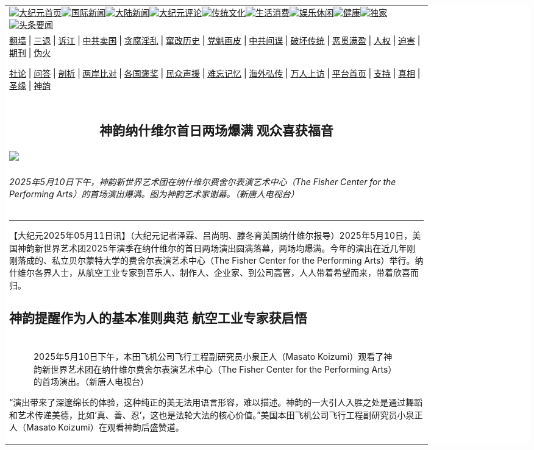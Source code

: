 <a name="1" id="1" target="_blank"></a><span id="1"></span>
<table align=center border="0"><tr><td colspan="2" VALIGN=TOP><a href="https://github.com/1992513/djy/blob/master/gb/nf1351518.md#1"><img src="https://raw.githubusercontent.com/1992513/www/master/t/djy/1.jpg" title="大纪元首页" alt="大纪元首页"></a><a href="https://github.com/1992513/djy/blob/master/gb/n24hr.md#1"><img src="https://raw.githubusercontent.com/1992513/www/master/t/djy/3.jpg" title="国际新闻" alt="国际新闻"></a><a href="https://github.com/1992513/djy/blob/master/gb/nsc413.md#1"><img src="https://raw.githubusercontent.com/1992513/www/master/t/djy/4.jpg" title="大陆新闻" alt="大陆新闻"></a><a href="https://github.com/1992513/djy/blob/master/gb/news392.md#1"><img src="https://raw.githubusercontent.com/1992513/www/master/t/djy/5.jpg" title="大纪元评论" alt="大纪元评论"></a><a href="https://github.com/1992513/djy/blob/master/gb/news2007.md#1"><img src="https://raw.githubusercontent.com/1992513/www/master/t/djy/6.jpg" title="传统文化" alt="传统文化"></a><a href="https://github.com/1992513/djy/blob/master/gb/news2008.md#1"><img src="https://raw.githubusercontent.com/1992513/www/master/t/djy/7.jpg" title="生活消费" alt="生活消费"></a><a href="https://github.com/1992513/djy/blob/master/gb/ncyule.md#1"><img src="https://raw.githubusercontent.com/1992513/www/master/t/djy/8.jpg" title="娱乐休闲" alt="娱乐休闲"></a><a href="https://github.com/1992513/djy/blob/master/gb/nsc1002.md#1"><img src="https://raw.githubusercontent.com/1992513/www/master/t/djy/9.jpg" title="健康" alt="健康"></a><a href="https://github.com/1992513/djy/blob/master/gb/nf6092.md#1"><img src="https://raw.githubusercontent.com/1992513/www/master/t/djy/10a.jpg" title="独家" alt="独家"></a><a href="https://github.com/1992513/djy/blob/master/gb/nf4514.md#1"><img src="https://raw.githubusercontent.com/1992513/www/master/t/djy/12a.jpg" title="头条要闻" alt="头条要闻"></a></td></tr>
<tr><td colspan="2" VALIGN=TOP><a target="_blank" href="https://github.com/1992513/www/blob/master/README.md?zsrh#1">翻墙</a> | <a target="_blank" href="https://github.com/1992513/djy/blob/master/gb/nf5657.md#1">三退</a> | <a target="_blank" href="https://github.com/1992513/djy/blob/master/gb/nf6124.md#1">诉江</a> | <a target="_blank" href="https://github.com/1992513/djy/blob/master/gb/nf1176117.md#1">中共卖国</a> | <a target="_blank" href="https://github.com/1992513/djy/blob/master/gb/nf5773.md#1">贪腐淫乱</a> | <a target="_blank" href="https://github.com/1992513/djy/blob/master/gb/nf1176115.md#1">窜改历史</a> | <a target="_blank" href="https://github.com/1992513/djy/blob/master/gb/nf1176107.md#1">党魁画皮</a> | <a target="_blank" href="https://github.com/1992513/djy/blob/master/gb/nf1320400.md#1">中共间谍</a> | <a target="_blank" href="https://github.com/1992513/djy/blob/master/gb/nf1176114.md#1">破坏传统</a> | <a target="_blank" href="https://github.com/1992513/ntdtv/blob/master/gb/prog447_1.md#1">恶贯满盈</a> | <a target="_blank" href="https://github.com/1992513/djy/blob/master/gb/ncid278.md#1">人权</a> | <a target="_blank" href="https://github.com/1992513/djy/blob/master/gb/nf1176111.md#1">迫害</a> | <a target="_blank" href="https://gitlab.com/szzdlab/mh-qikan/blob/master/README.md#1">期刊</a> | <a target="_blank" href="https://github.com/1992513/djy/blob/master/gb/nf5562.md#1">伪火</a></p><p><a target="_blank" href="https://github.com/1992513/djy/blob/master/gb/9p.md#1">社论</a> | <a target="_blank" href="https://github.com/1992513/djy/blob/master/gb/nf4378.md#1">问答</a> | <a target="_blank" href="https://github.com/1992513/djy/blob/master/gb/nf5792.md#1">剖析</a> | <a target="_blank" href="https://github.com/1992513/djy/blob/master/gb/nf5735.md#1">两岸比对</a> | <a target="_blank" href="https://github.com/1992513/djy/blob/master/gb/nf6119.md#1">各国褒奖</a> | <a target="_blank" href="https://github.com/1992513/djy/blob/master/gb/nf6120.md#1">民众声援</a> | <a target="_blank" href="https://github.com/1992513/djy/blob/master/gb/nf1188594.md#1">难忘记忆</a> | <a target="_blank" href="https://github.com/1992513/djy/blob/master/gb/nf3180.md#1">海外弘传</a> | <a target="_blank" href="https://github.com/1992513/djy/blob/master/gb/nf5410.md#1">万人上访</a> | <a target="_blank" href="https://github.com/1992513/www/blob/master/README.md?zsrh#1">平台首页</a> | <a target="_blank" href="https://github.com/1992513/djy/blob/master/gb/nf4386.md#1">支持</a> | <a target="_blank" href="https://github.com/1992513/djy/blob/master/gb/nf4389.md#1">真相</a> | <a target="_blank" href="https://github.com/1992513/djy/blob/master/gb/nf5790.md#1">圣缘</a> | <a target="_blank" href="https://github.com/1992513/djy/blob/master/gb/nf4786.md#1">神韵</a></td></tr>
<tr><td VALIGN=TOP width="626"><h2 align=center>神韵纳什维尔首日两场爆满 观众喜获福音</h2>
<img width="600" src="https://i.epochtimes.com/assets/uploads/2025/05/id14505156-250510185544100615-600x400.jpg" />
<h6>2025年5月10日下午，神韵新世界艺术团在纳什维尔费舍尔表演艺术中心（The Fisher Center for the Performing Arts）的首场演出爆满。图为神韵艺术家谢幕。（新唐人电视台）
</h6>
<hr>
	<p>【大纪元2025年05月11日讯】（大纪元记者泽霖、吕尚明、滕冬育美国纳什维尔报导）2025年5月10日，美国神韵新世界艺术团2025年演季在纳什维尔的首日两场演出圆满落幕，两场均爆满。今年的演出在近几年刚刚落成的、私立贝尔蒙特大学的费舍尔表演艺术中心（The Fisher Center for the Performing Arts）举行。纳什维尔各界人士，从航空工业专家到音乐人、制作人、企业家、到公司高管，人人带着希望而来，带着欣喜而归。</p>
<h2>神韵提醒作为人的基本准则典范 航空工业专家获启悟</h2>
<figure id="attachment_14505165" aria-describedby="caption-attachment-14505165" style="width: 600px" class="wp-caption aligncenter"><a target="_blank" href="https://i.epochtimes.com/assets/uploads/2025/05/id14505165-250510185522100615.jpg"><img decoding="async" class="size-large wp-image-14505165" title="" src="https://i.epochtimes.com/assets/uploads/2025/05/id14505165-250510185522100615-600x400.jpg" alt="" width="600" b="400" /></a><figcaption id="caption-attachment-14505165" class="wp-caption-text">2025年5月10日下午，本田飞机公司飞行工程副研究员小泉正人（Masato Koizumi）观看了神韵新世界艺术团在纳什维尔费舍尔表演艺术中心（The Fisher Center for the Performing Arts）的首场演出。（新唐人电视台）</figcaption></figure>
<p>“演出带来了深邃绵长的体验，这种纯正的美无法用语言形容，难以描述。神韵的一大引人入胜之处是通过舞蹈和艺术传递美德，比如‘真、善、忍’，这也是法轮大法的核心价值。”美国本田飞机公司飞行工程副研究员小泉正人（Masato Koizumi）在观看神韵后盛赞道。</p>